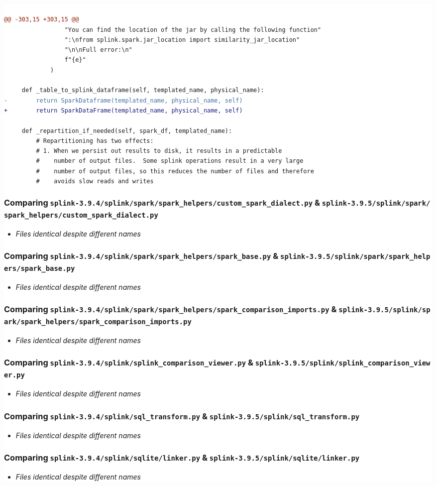 ```diff
 
@@ -303,15 +303,15 @@
                 "You can find the location of the jar by calling the following function"
                 ":\nfrom splink.spark.jar_location import similarity_jar_location"
                 "\n\nFull error:\n"
                 f"{e}"
             )
 
     def _table_to_splink_dataframe(self, templated_name, physical_name):
-        return SparkDataframe(templated_name, physical_name, self)
+        return SparkDataFrame(templated_name, physical_name, self)
 
     def _repartition_if_needed(self, spark_df, templated_name):
         # Repartitioning has two effects:
         # 1. When we persist out results to disk, it results in a predictable
         #    number of output files.  Some splink operations result in a very large
         #    number of output files, so this reduces the number of files and therefore
         #    avoids slow reads and writes
```

### Comparing `splink-3.9.4/splink/spark/spark_helpers/custom_spark_dialect.py` & `splink-3.9.5/splink/spark/spark_helpers/custom_spark_dialect.py`

 * *Files identical despite different names*

### Comparing `splink-3.9.4/splink/spark/spark_helpers/spark_base.py` & `splink-3.9.5/splink/spark/spark_helpers/spark_base.py`

 * *Files identical despite different names*

### Comparing `splink-3.9.4/splink/spark/spark_helpers/spark_comparison_imports.py` & `splink-3.9.5/splink/spark/spark_helpers/spark_comparison_imports.py`

 * *Files identical despite different names*

### Comparing `splink-3.9.4/splink/splink_comparison_viewer.py` & `splink-3.9.5/splink/splink_comparison_viewer.py`

 * *Files identical despite different names*

### Comparing `splink-3.9.4/splink/sql_transform.py` & `splink-3.9.5/splink/sql_transform.py`

 * *Files identical despite different names*

### Comparing `splink-3.9.4/splink/sqlite/linker.py` & `splink-3.9.5/splink/sqlite/linker.py`

 * *Files identical despite different names*
